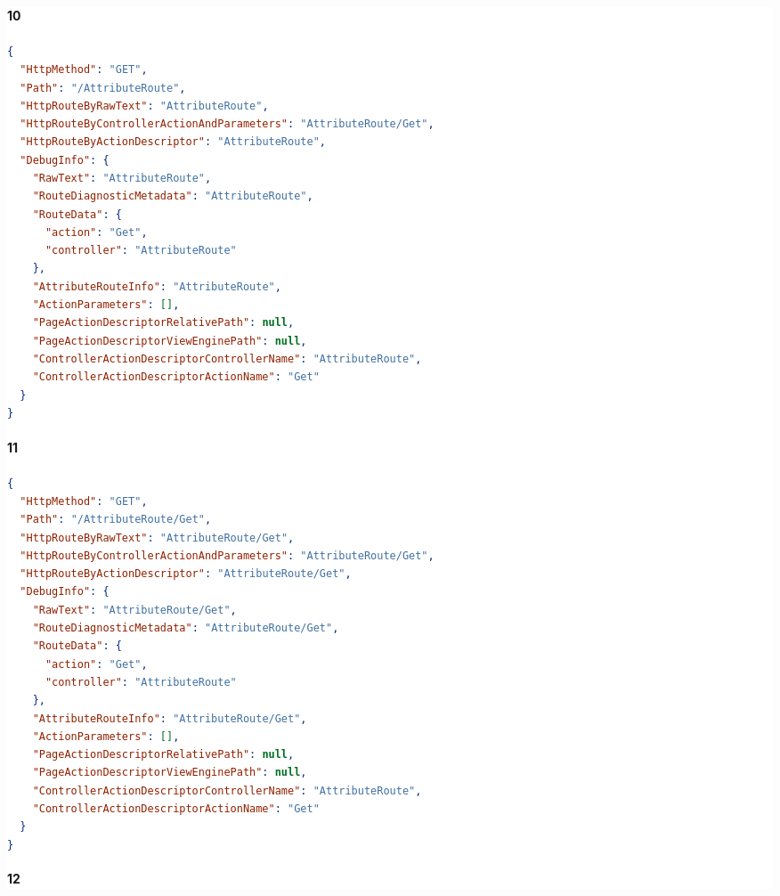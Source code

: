 #### 10

```json
{
  "HttpMethod": "GET",
  "Path": "/AttributeRoute",
  "HttpRouteByRawText": "AttributeRoute",
  "HttpRouteByControllerActionAndParameters": "AttributeRoute/Get",
  "HttpRouteByActionDescriptor": "AttributeRoute",
  "DebugInfo": {
    "RawText": "AttributeRoute",
    "RouteDiagnosticMetadata": "AttributeRoute",
    "RouteData": {
      "action": "Get",
      "controller": "AttributeRoute"
    },
    "AttributeRouteInfo": "AttributeRoute",
    "ActionParameters": [],
    "PageActionDescriptorRelativePath": null,
    "PageActionDescriptorViewEnginePath": null,
    "ControllerActionDescriptorControllerName": "AttributeRoute",
    "ControllerActionDescriptorActionName": "Get"
  }
}
```

#### 11

```json
{
  "HttpMethod": "GET",
  "Path": "/AttributeRoute/Get",
  "HttpRouteByRawText": "AttributeRoute/Get",
  "HttpRouteByControllerActionAndParameters": "AttributeRoute/Get",
  "HttpRouteByActionDescriptor": "AttributeRoute/Get",
  "DebugInfo": {
    "RawText": "AttributeRoute/Get",
    "RouteDiagnosticMetadata": "AttributeRoute/Get",
    "RouteData": {
      "action": "Get",
      "controller": "AttributeRoute"
    },
    "AttributeRouteInfo": "AttributeRoute/Get",
    "ActionParameters": [],
    "PageActionDescriptorRelativePath": null,
    "PageActionDescriptorViewEnginePath": null,
    "ControllerActionDescriptorControllerName": "AttributeRoute",
    "ControllerActionDescriptorActionName": "Get"
  }
}
```

#### 12
